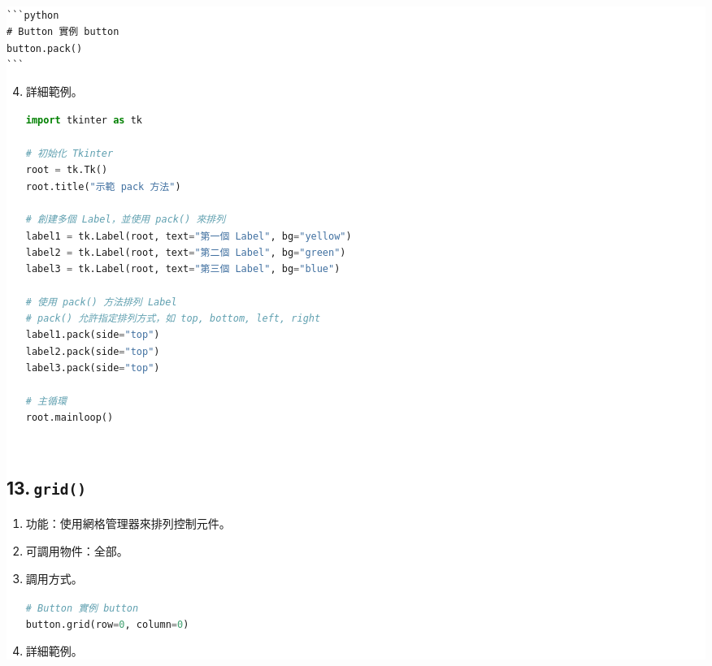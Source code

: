     ```python
    # Button 實例 button
    button.pack()
    ```

4. 詳細範例。

    ```python
    import tkinter as tk

    # 初始化 Tkinter
    root = tk.Tk()
    root.title("示範 pack 方法")

    # 創建多個 Label，並使用 pack() 來排列
    label1 = tk.Label(root, text="第一個 Label", bg="yellow")
    label2 = tk.Label(root, text="第二個 Label", bg="green")
    label3 = tk.Label(root, text="第三個 Label", bg="blue")

    # 使用 pack() 方法排列 Label
    # pack() 允許指定排列方式，如 top, bottom, left, right
    label1.pack(side="top")
    label2.pack(side="top")
    label3.pack(side="top")

    # 主循環
    root.mainloop()
    ```

<br>

## 13. `grid()`

1. 功能：使用網格管理器來排列控制元件。
2. 可調用物件：全部。

3. 調用方式。

    ```python
    # Button 實例 button
    button.grid(row=0, column=0)
    ```

4. 詳細範例。
